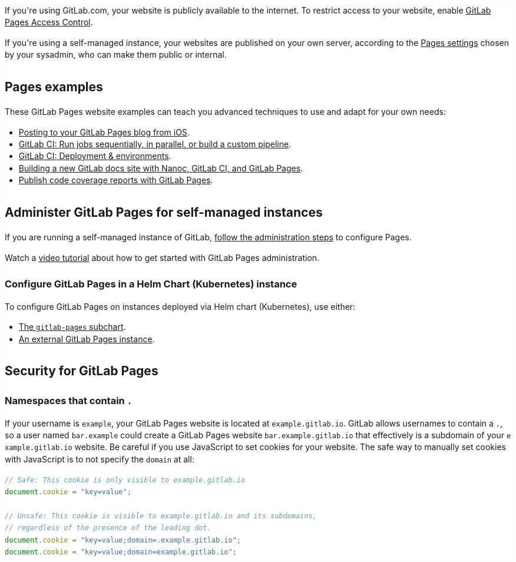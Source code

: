 If you're using GitLab.com, your website is publicly available to the internet.
To restrict access to your website, enable [GitLab Pages Access Control](pages_access_control.md).

If you're using a self-managed instance, your websites are published on your
own server, according to the [Pages settings](../../../administration/pages/index.md)
chosen by your sysadmin, who can make them public or internal.

## Pages examples

These GitLab Pages website examples can teach you advanced techniques to use
and adapt for your own needs:

- [Posting to your GitLab Pages blog from iOS](https://about.gitlab.com/blog/2016/08/19/posting-to-your-gitlab-pages-blog-from-ios/).
- [GitLab CI: Run jobs sequentially, in parallel, or build a custom pipeline](https://about.gitlab.com/blog/2020/12/10/basics-of-gitlab-ci-updated/).
- [GitLab CI: Deployment & environments](https://about.gitlab.com/blog/2021/02/05/ci-deployment-and-environments/).
- [Building a new GitLab docs site with Nanoc, GitLab CI, and GitLab Pages](https://about.gitlab.com/blog/2016/12/07/building-a-new-gitlab-docs-site-with-nanoc-gitlab-ci-and-gitlab-pages/).
- [Publish code coverage reports with GitLab Pages](https://about.gitlab.com/blog/2016/11/03/publish-code-coverage-report-with-gitlab-pages/).

## Administer GitLab Pages for self-managed instances

If you are running a self-managed instance of GitLab,
[follow the administration steps](../../../administration/pages/index.md) to configure Pages.

<i class="fa fa-youtube-play youtube" aria-hidden="true"></i> Watch a [video tutorial](https://www.youtube.com/watch?v=dD8c7WNcc6s) about how to get started with GitLab Pages administration.

### Configure GitLab Pages in a Helm Chart (Kubernetes) instance

To configure GitLab Pages on instances deployed via Helm chart (Kubernetes), use either:

- [The `gitlab-pages` subchart](https://docs.gitlab.com/charts/charts/gitlab/gitlab-pages/).
- [An external GitLab Pages instance](https://docs.gitlab.com/charts/advanced/external-gitlab-pages/).

## Security for GitLab Pages

### Namespaces that contain `.`

If your username is `example`, your GitLab Pages website is located at `example.gitlab.io`.
GitLab allows usernames to contain a `.`, so a user named `bar.example` could create
a GitLab Pages website `bar.example.gitlab.io` that effectively is a subdomain of your
`example.gitlab.io` website. Be careful if you use JavaScript to set cookies for your website.
The safe way to manually set cookies with JavaScript is to not specify the `domain` at all:

```javascript
// Safe: This cookie is only visible to example.gitlab.io
document.cookie = "key=value";

// Unsafe: This cookie is visible to example.gitlab.io and its subdomains,
// regardless of the presence of the leading dot.
document.cookie = "key=value;domain=.example.gitlab.io";
document.cookie = "key=value;domain=example.gitlab.io";
```
